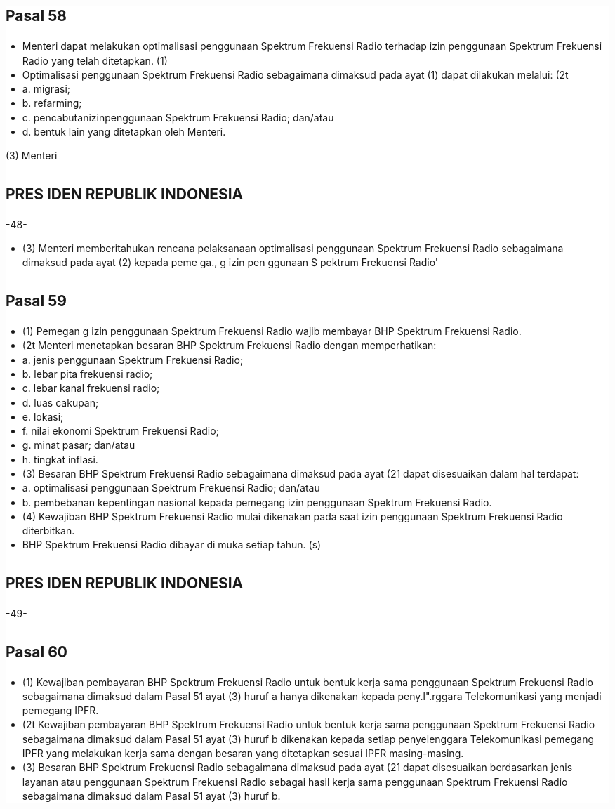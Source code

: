 ## Pasal 58

- Menteri dapat melakukan optimalisasi penggunaan Spektrum Frekuensi Radio terhadap izin penggunaan Spektrum Frekuensi Radio yang telah ditetapkan. (1)
- Optimalisasi  penggunaan  Spektrum Frekuensi Radio sebagaimana  dimaksud pada ayat (1) dapat dilakukan melalui: (2t
- a.  migrasi;
- b. refarming;
- c. pencabutanizinpenggunaan  Spektrum Frekuensi Radio; dan/atau
- d.  bentuk lain yang ditetapkan oleh Menteri.

(3) Menteri



## PRES IDEN REPUBLIK  INDONESIA

-48-

- (3) Menteri memberitahukan  rencana pelaksanaan optimalisasi penggunaan Spektrum Frekuensi Radio sebagaimana dimaksud pada ayat (2) kepada peme ga., g izin pen ggunaan S pektrum Frekuensi Radio'

## Pasal 59

- (1) Pemegan  g izin penggunaan Spektrum Frekuensi Radio wajib membayar BHP Spektrum Frekuensi Radio.
- (2t Menteri menetapkan besaran BHP Spektrum Frekuensi  Radio dengan memperhatikan:
- a. jenis penggunaan Spektrum Frekuensi Radio;
- b. lebar pita frekuensi radio;
- c. lebar kanal frekuensi radio;
- d. luas cakupan;
- e. lokasi;
- f. nilai ekonomi Spektrum Frekuensi Radio;
- g.  minat pasar; dan/atau
- h.  tingkat inflasi.
- (3) Besaran BHP Spektrum Frekuensi  Radio sebagaimana dimaksud pada ayat (21 dapat disesuaikan dalam hal terdapat:
- a.  optimalisasi penggunaan Spektrum Frekuensi Radio; dan/atau
- b.  pembebanan kepentingan nasional kepada pemegang izin penggunaan  Spektrum Frekuensi Radio.
- (4) Kewajiban BHP Spektrum Frekuensi Radio mulai dikenakan pada saat izin penggunaan Spektrum Frekuensi  Radio diterbitkan.
- BHP Spektrum Frekuensi Radio dibayar di muka setiap tahun. (s)



## PRES IDEN REPUBLIK  INDONESIA

-49-

## Pasal 60

- (1) Kewajiban pembayaran BHP Spektrum Frekuensi Radio untuk bentuk kerja sama penggunaan  Spektrum Frekuensi Radio sebagaimana dimaksud dalam Pasal 51  ayat (3) huruf a  hanya dikenakan kepada peny.l".rggara Telekomunikasi yang menjadi pemegang IPFR.
- (2t Kewajiban pembayaran BHP Spektrum Frekuensi Radio untuk bentuk kerja sama penggunaan  Spektrum Frekuensi Radio sebagaimana  dimaksud  dalam Pasal 51  ayat (3) huruf b  dikenakan kepada setiap penyelenggara Telekomunikasi  pemegang IPFR yang melakukan kerja sama dengan besaran yang ditetapkan sesuai IPFR masing-masing.
- (3) Besaran BHP Spektrum Frekuensi Radio sebagaimana dimaksud pada ayat  (21 dapat disesuaikan berdasarkan jenis layanan atau penggunaan  Spektrum Frekuensi  Radio sebagai hasil kerja sama penggunaan Spektrum Frekuensi Radio sebagaimana dimaksud dalam Pasal 51 ayat (3) huruf b.
